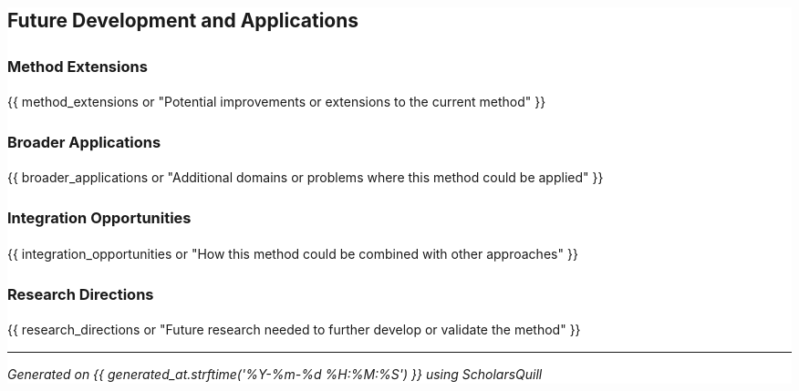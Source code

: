 ## Future Development and Applications

### Method Extensions
{{ method_extensions or "Potential improvements or extensions to the current method" }}

### Broader Applications
{{ broader_applications or "Additional domains or problems where this method could be applied" }}

### Integration Opportunities
{{ integration_opportunities or "How this method could be combined with other approaches" }}

### Research Directions
{{ research_directions or "Future research needed to further develop or validate the method" }}

---
*Generated on {{ generated_at.strftime('%Y-%m-%d %H:%M:%S') }} using ScholarsQuill*